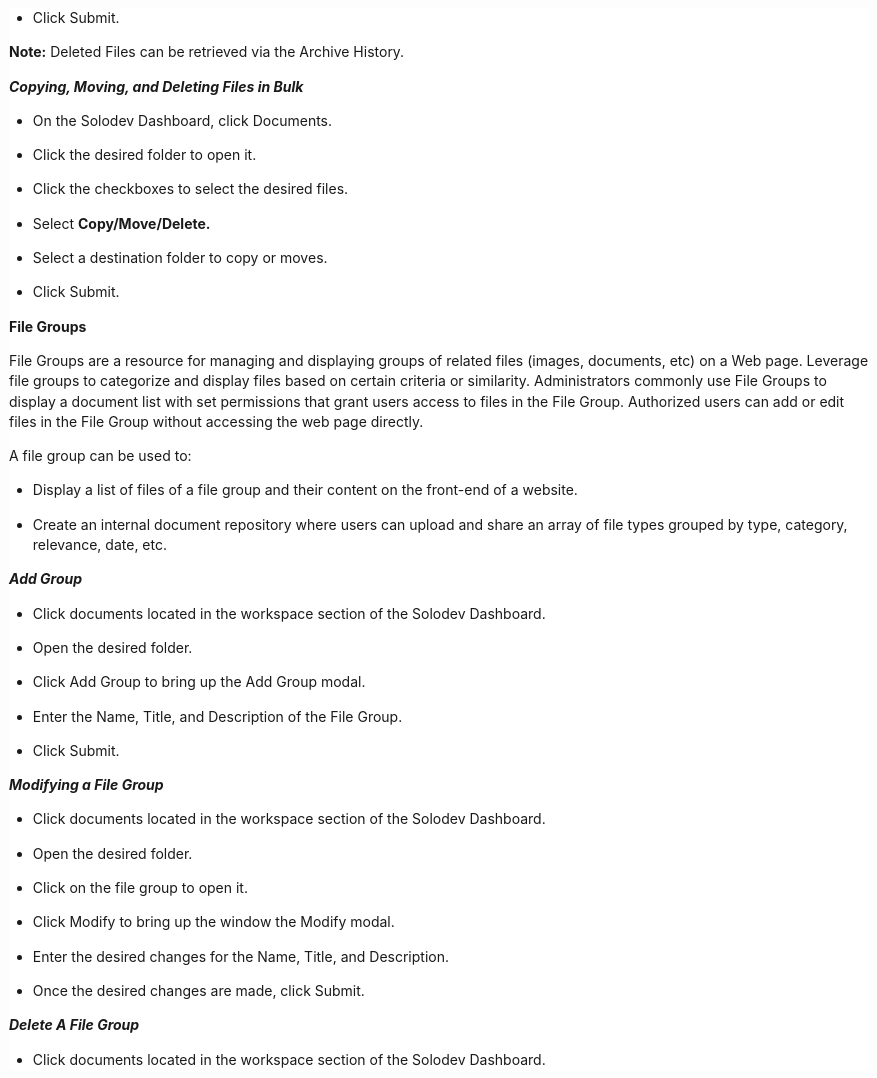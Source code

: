 - Click Submit. 


**Note:** Deleted Files can be retrieved via the Archive History. 

***Copying, Moving, and Deleting Files in Bulk***

- On the Solodev Dashboard, click Documents.

- Click the desired folder to open it.

- Click the checkboxes to select the desired files. 

- Select **Copy/Move/Delete.**

- Select a destination folder to copy or moves.

- Click Submit.



**File Groups**

File Groups are a resource for managing and displaying groups of related files (images, documents, etc) on a Web page. Leverage file groups to categorize and display files based on certain criteria or similarity. Administrators commonly use File Groups to display a document list with set permissions that grant users access to files in the File Group. Authorized users can add or edit files in the File Group without accessing the web page directly. 

A file group can be used to: 

- Display a list of files of a file group and their content on the front-end of a website.

- Create an internal document repository where users can upload and share an array of file types grouped by type, category, relevance, date, etc.

***Add Group***

- Click documents located in the workspace section of the Solodev Dashboard.

- Open the desired folder. 

- Click Add Group to bring up the Add Group modal.

- Enter the Name, Title, and Description of the File Group.

- Click Submit. 

***Modifying a File Group***

- Click documents located in the workspace section of the Solodev Dashboard.

- Open the desired folder. 

- Click on the file group to open it. 

- Click Modify to bring up the window the Modify modal. 

- Enter the desired changes for the Name, Title, and Description.

- Once the desired changes are made, click Submit. 

***Delete A File Group***

- Click documents located in the workspace section of the Solodev Dashboard.
